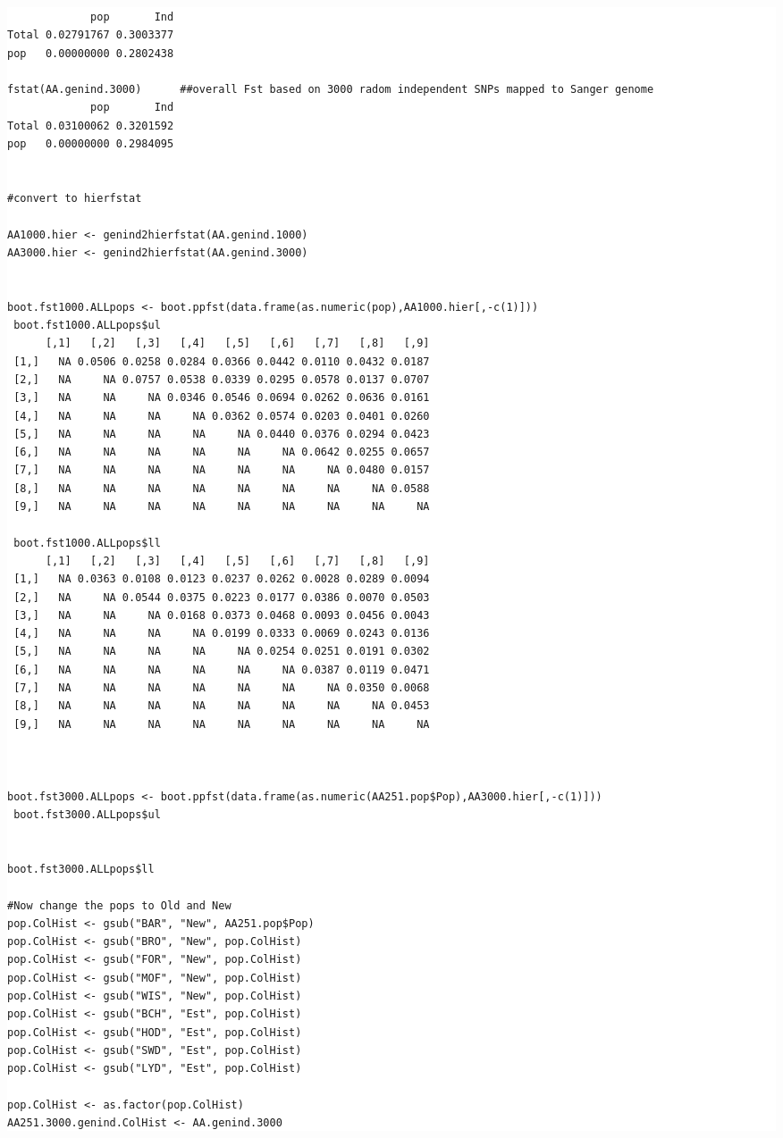 ```
             pop       Ind
Total 0.02791767 0.3003377
pop   0.00000000 0.2802438

fstat(AA.genind.3000)      ##overall Fst based on 3000 radom independent SNPs mapped to Sanger genome
             pop       Ind
Total 0.03100062 0.3201592
pop   0.00000000 0.2984095


#convert to hierfstat

AA1000.hier <- genind2hierfstat(AA.genind.1000)
AA3000.hier <- genind2hierfstat(AA.genind.3000)


boot.fst1000.ALLpops <- boot.ppfst(data.frame(as.numeric(pop),AA1000.hier[,-c(1)]))
 boot.fst1000.ALLpops$ul
      [,1]   [,2]   [,3]   [,4]   [,5]   [,6]   [,7]   [,8]   [,9]
 [1,]   NA 0.0506 0.0258 0.0284 0.0366 0.0442 0.0110 0.0432 0.0187
 [2,]   NA     NA 0.0757 0.0538 0.0339 0.0295 0.0578 0.0137 0.0707
 [3,]   NA     NA     NA 0.0346 0.0546 0.0694 0.0262 0.0636 0.0161
 [4,]   NA     NA     NA     NA 0.0362 0.0574 0.0203 0.0401 0.0260
 [5,]   NA     NA     NA     NA     NA 0.0440 0.0376 0.0294 0.0423
 [6,]   NA     NA     NA     NA     NA     NA 0.0642 0.0255 0.0657
 [7,]   NA     NA     NA     NA     NA     NA     NA 0.0480 0.0157
 [8,]   NA     NA     NA     NA     NA     NA     NA     NA 0.0588
 [9,]   NA     NA     NA     NA     NA     NA     NA     NA     NA
 
 boot.fst1000.ALLpops$ll
      [,1]   [,2]   [,3]   [,4]   [,5]   [,6]   [,7]   [,8]   [,9]
 [1,]   NA 0.0363 0.0108 0.0123 0.0237 0.0262 0.0028 0.0289 0.0094
 [2,]   NA     NA 0.0544 0.0375 0.0223 0.0177 0.0386 0.0070 0.0503
 [3,]   NA     NA     NA 0.0168 0.0373 0.0468 0.0093 0.0456 0.0043
 [4,]   NA     NA     NA     NA 0.0199 0.0333 0.0069 0.0243 0.0136
 [5,]   NA     NA     NA     NA     NA 0.0254 0.0251 0.0191 0.0302
 [6,]   NA     NA     NA     NA     NA     NA 0.0387 0.0119 0.0471
 [7,]   NA     NA     NA     NA     NA     NA     NA 0.0350 0.0068
 [8,]   NA     NA     NA     NA     NA     NA     NA     NA 0.0453
 [9,]   NA     NA     NA     NA     NA     NA     NA     NA     NA



boot.fst3000.ALLpops <- boot.ppfst(data.frame(as.numeric(AA251.pop$Pop),AA3000.hier[,-c(1)]))
 boot.fst3000.ALLpops$ul


boot.fst3000.ALLpops$ll

#Now change the pops to Old and New
pop.ColHist <- gsub("BAR", "New", AA251.pop$Pop)
pop.ColHist <- gsub("BRO", "New", pop.ColHist)
pop.ColHist <- gsub("FOR", "New", pop.ColHist)
pop.ColHist <- gsub("MOF", "New", pop.ColHist)
pop.ColHist <- gsub("WIS", "New", pop.ColHist)
pop.ColHist <- gsub("BCH", "Est", pop.ColHist)
pop.ColHist <- gsub("HOD", "Est", pop.ColHist)
pop.ColHist <- gsub("SWD", "Est", pop.ColHist)
pop.ColHist <- gsub("LYD", "Est", pop.ColHist)

pop.ColHist <- as.factor(pop.ColHist)
AA251.3000.genind.ColHist <- AA.genind.3000
```